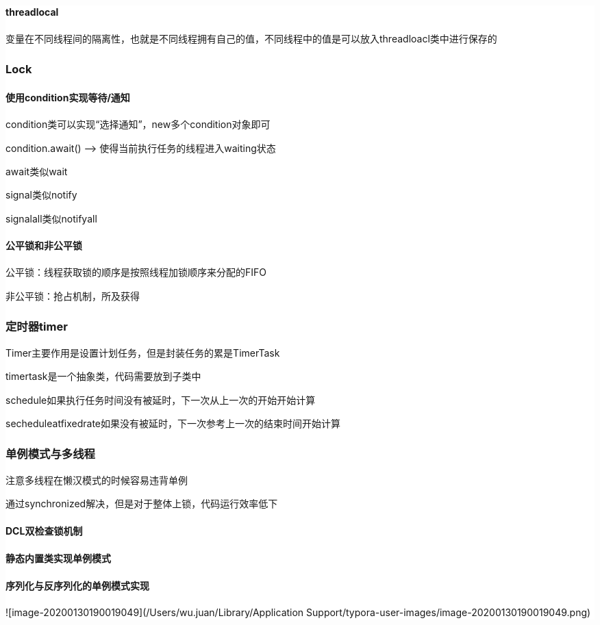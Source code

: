 #### threadlocal

变量在不同线程间的隔离性，也就是不同线程拥有自己的值，不同线程中的值是可以放入threadloacl类中进行保存的



### Lock

#### 使用condition实现等待/通知

condition类可以实现“选择通知”，new多个condition对象即可

condition.await() --> 使得当前执行任务的线程进入waiting状态

await类似wait

signal类似notify

signalall类似notifyall

#### 公平锁和非公平锁

公平锁：线程获取锁的顺序是按照线程加锁顺序来分配的FIFO

非公平锁：抢占机制，所及获得

### 定时器timer

Timer主要作用是设置计划任务，但是封装任务的累是TimerTask

timertask是一个抽象类，代码需要放到子类中

schedule如果执行任务时间没有被延时，下一次从上一次的开始开始计算

secheduleatfixedrate如果没有被延时，下一次参考上一次的结束时间开始计算



### 单例模式与多线程

注意多线程在懒汉模式的时候容易违背单例

通过synchronized解决，但是对于整体上锁，代码运行效率低下

#### DCL双检查锁机制

#### 静态内置类实现单例模式

#### 序列化与反序列化的单例模式实现





![image-20200130190019049](/Users/wu.juan/Library/Application Support/typora-user-images/image-20200130190019049.png)